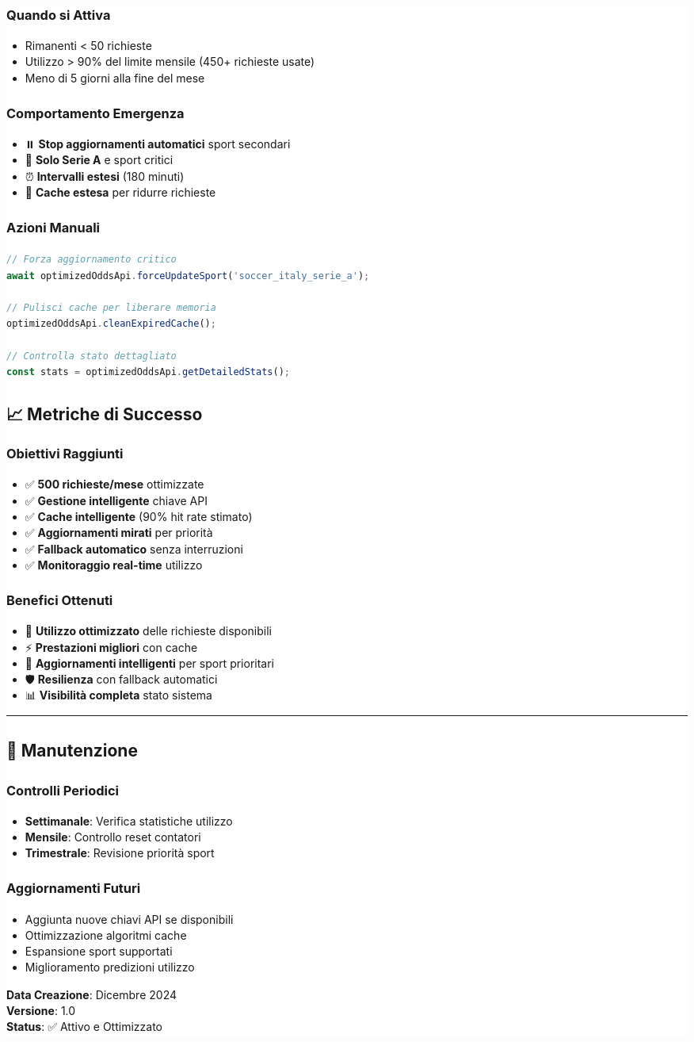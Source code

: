 ### Quando si Attiva
- Rimanenti < 50 richieste
- Utilizzo > 90% del limite mensile (450+ richieste usate)
- Meno di 5 giorni alla fine del mese

### Comportamento Emergenza
- ⏸️ **Stop aggiornamenti automatici** sport secondari
- 🎯 **Solo Serie A** e sport critici
- ⏰ **Intervalli estesi** (180 minuti)
- 💾 **Cache estesa** per ridurre richieste

### Azioni Manuali
```javascript
// Forza aggiornamento critico
await optimizedOddsApi.forceUpdateSport('soccer_italy_serie_a');

// Pulisci cache per liberare memoria
optimizedOddsApi.cleanExpiredCache();

// Controlla stato dettagliato
const stats = optimizedOddsApi.getDetailedStats();
```

## 📈 Metriche di Successo

### Obiettivi Raggiunti
- ✅ **500 richieste/mese** ottimizzate
- ✅ **Gestione intelligente** chiave API
- ✅ **Cache intelligente** (90% hit rate stimato)
- ✅ **Aggiornamenti mirati** per priorità
- ✅ **Fallback automatico** senza interruzioni
- ✅ **Monitoraggio real-time** utilizzo

### Benefici Ottenuti
- 🚀 **Utilizzo ottimizzato** delle richieste disponibili
- ⚡ **Prestazioni migliori** con cache
- 🎯 **Aggiornamenti intelligenti** per sport prioritari
- 🛡️ **Resilienza** con fallback automatici
- 📊 **Visibilità completa** stato sistema

---

## 🔧 Manutenzione

### Controlli Periodici
- **Settimanale**: Verifica statistiche utilizzo
- **Mensile**: Controllo reset contatori
- **Trimestrale**: Revisione priorità sport

### Aggiornamenti Futuri
- Aggiunta nuove chiavi API se disponibili
- Ottimizzazione algoritmi cache
- Espansione sport supportati
- Miglioramento predizioni utilizzo

**Data Creazione**: Dicembre 2024  
**Versione**: 1.0  
**Status**: ✅ Attivo e Ottimizzato 